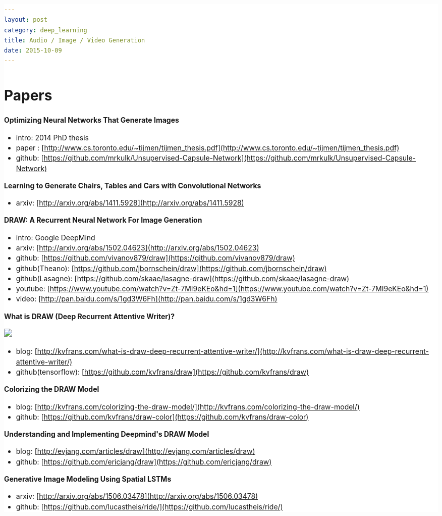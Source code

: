 ```yaml
---
layout: post
category: deep_learning
title: Audio / Image / Video Generation
date: 2015-10-09
---
```


# Papers

**Optimizing Neural Networks That Generate Images**

- intro: 2014 PhD thesis
- paper : [http://www.cs.toronto.edu/~tijmen/tijmen_thesis.pdf](http://www.cs.toronto.edu/~tijmen/tijmen_thesis.pdf)
- github: [https://github.com/mrkulk/Unsupervised-Capsule-Network](https://github.com/mrkulk/Unsupervised-Capsule-Network)

**Learning to Generate Chairs, Tables and Cars with Convolutional Networks**

- arxiv: [http://arxiv.org/abs/1411.5928](http://arxiv.org/abs/1411.5928)

**DRAW: A Recurrent Neural Network For Image Generation**

- intro: Google DeepMind
- arxiv: [http://arxiv.org/abs/1502.04623](http://arxiv.org/abs/1502.04623)
- github: [https://github.com/vivanov879/draw](https://github.com/vivanov879/draw)
- github(Theano): [https://github.com/jbornschein/draw](https://github.com/jbornschein/draw)
- github(Lasagne): [https://github.com/skaae/lasagne-draw](https://github.com/skaae/lasagne-draw)
- youtube: [https://www.youtube.com/watch?v=Zt-7MI9eKEo&hd=1](https://www.youtube.com/watch?v=Zt-7MI9eKEo&hd=1)
- video: [http://pan.baidu.com/s/1gd3W6Fh](http://pan.baidu.com/s/1gd3W6Fh)

**What is DRAW (Deep Recurrent Attentive Writer)?**

![](http://kvfrans.com/content/images/2016/06/gencnn-afe135ff8d2725325a22455a488562b0e1cb7ac6a3f60b3cecb373fd043eb202.svg)

- blog: [http://kvfrans.com/what-is-draw-deep-recurrent-attentive-writer/](http://kvfrans.com/what-is-draw-deep-recurrent-attentive-writer/)
- github(tensorflow): [https://github.com/kvfrans/draw](https://github.com/kvfrans/draw)

**Colorizing the DRAW Model**

- blog: [http://kvfrans.com/colorizing-the-draw-model/](http://kvfrans.com/colorizing-the-draw-model/)
- github: [https://github.com/kvfrans/draw-color](https://github.com/kvfrans/draw-color)

**Understanding and Implementing Deepmind's DRAW Model**

- blog: [http://evjang.com/articles/draw](http://evjang.com/articles/draw)
- github: [https://github.com/ericjang/draw](https://github.com/ericjang/draw)

**Generative Image Modeling Using Spatial LSTMs**

- arxiv: [http://arxiv.org/abs/1506.03478](http://arxiv.org/abs/1506.03478)
- github: [https://github.com/lucastheis/ride/](https://github.com/lucastheis/ride/)
